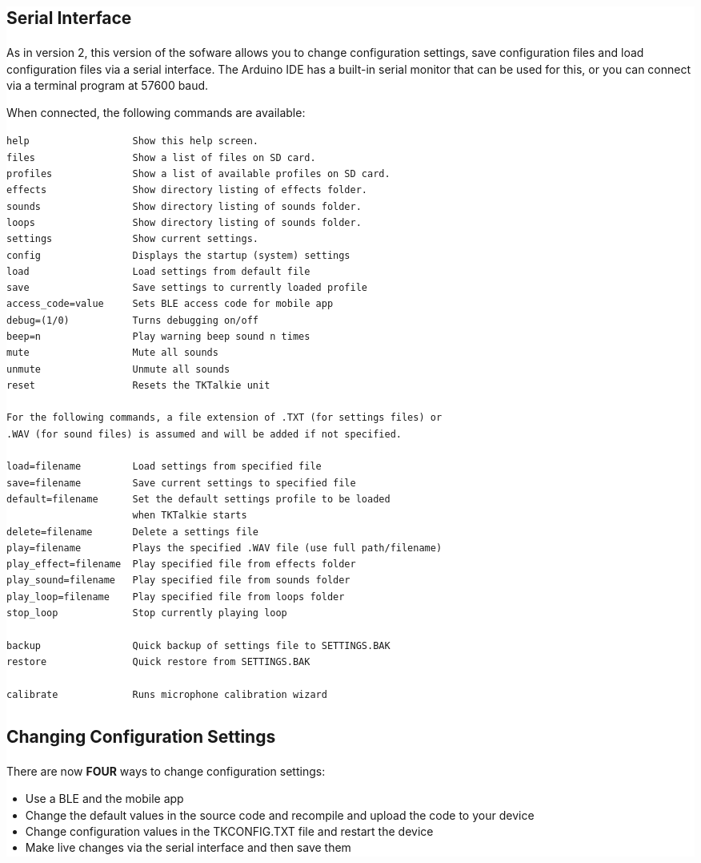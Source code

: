## Serial Interface

As in version 2, this version of the sofware allows you to change configuration settings, save configuration files and load configuration files via a serial interface.  The Arduino IDE has a built-in serial monitor that can be used for this, or you can connect via a terminal program at 57600 baud.

When connected, the following commands are available:
````
help                  Show this help screen.
files                 Show a list of files on SD card.
profiles              Show a list of available profiles on SD card.
effects               Show directory listing of effects folder.
sounds                Show directory listing of sounds folder.
loops                 Show directory listing of sounds folder.
settings              Show current settings.
config                Displays the startup (system) settings
load                  Load settings from default file
save                  Save settings to currently loaded profile
access_code=value     Sets BLE access code for mobile app
debug=(1/0)           Turns debugging on/off
beep=n                Play warning beep sound n times
mute                  Mute all sounds
unmute                Unmute all sounds
reset                 Resets the TKTalkie unit

For the following commands, a file extension of .TXT (for settings files) or
.WAV (for sound files) is assumed and will be added if not specified.

load=filename         Load settings from specified file
save=filename         Save current settings to specified file
default=filename      Set the default settings profile to be loaded
                      when TKTalkie starts
delete=filename       Delete a settings file
play=filename         Plays the specified .WAV file (use full path/filename)
play_effect=filename  Play specified file from effects folder
play_sound=filename   Play specified file from sounds folder
play_loop=filename    Play specified file from loops folder
stop_loop             Stop currently playing loop

backup                Quick backup of settings file to SETTINGS.BAK
restore               Quick restore from SETTINGS.BAK

calibrate             Runs microphone calibration wizard
````

## Changing Configuration Settings

There are now **FOUR** ways to change configuration settings:

- Use a BLE and the mobile app
- Change the default values in the source code and recompile and upload the code to your device
- Change configuration values in the TKCONFIG.TXT file and restart the device
- Make live changes via the serial interface and then save them
